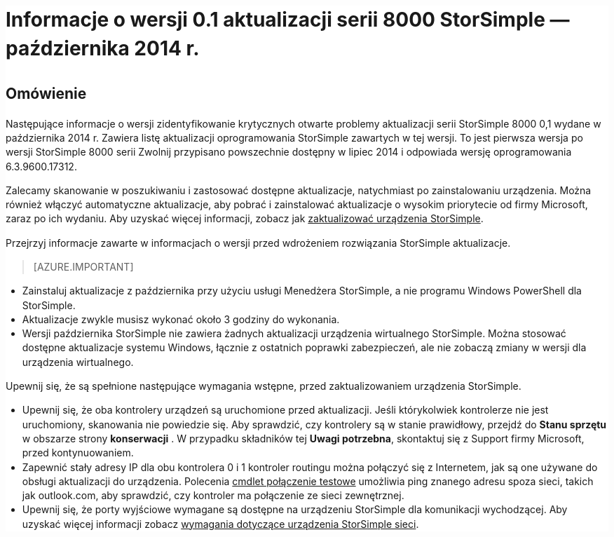 <properties 
    pageTitle="Informacje o wersji 0.1 aktualizacji 8000 StorSimple | Microsoft Azure"
    description="W tym artykule opisano nowe funkcje i poprawki, otwarte problemy i rozwiązania dostępne października 2014 r wersji Microsoft Azure StorSimple (aktualizacja z 0,1)."
    services="storsimple"
    documentationCenter="NA"
    authors="alkohli"
    manager="carmonm"
    editor="" />
 <tags 
    ms.service="storsimple"
    ms.devlang="NA"
    ms.topic="article"
    ms.tgt_pltfrm="NA"
    ms.workload="TBD"
    ms.date="09/21/2016"
    ms.author="alkohli" />

# <a name="storsimple-8000-series-update-01-release-notes--october-2014"></a>Informacje o wersji 0.1 aktualizacji serii 8000 StorSimple — października 2014 r.  

## <a name="overview"></a>Omówienie

Następujące informacje o wersji zidentyfikowanie krytycznych otwarte problemy aktualizacji serii StorSimple 8000 0,1 wydane w października 2014 r. Zawiera listę aktualizacji oprogramowania StorSimple zawartych w tej wersji. To jest pierwsza wersja po wersji StorSimple 8000 serii Zwolnij przypisano powszechnie dostępny w lipiec 2014 i odpowiada wersję oprogramowania 6.3.9600.17312.  

Zalecamy skanowanie w poszukiwaniu i zastosować dostępne aktualizacje, natychmiast po zainstalowaniu urządzenia. Można również włączyć automatyczne aktualizacje, aby pobrać i zainstalować aktualizacje o wysokim priorytecie od firmy Microsoft, zaraz po ich wydaniu. Aby uzyskać więcej informacji, zobacz jak [zaktualizować urządzenia StorSimple](storsimple-update-device.md).  

Przejrzyj informacje zawarte w informacjach o wersji przed wdrożeniem rozwiązania StorSimple aktualizacje.  

>[AZURE.IMPORTANT]
> 
-   Zainstaluj aktualizacje z października przy użyciu usługi Menedżera StorSimple, a nie programu Windows PowerShell dla StorSimple.  
-   Aktualizacje zwykle musisz wykonać około 3 godziny do wykonania.  
-   Wersji października StorSimple nie zawiera żadnych aktualizacji urządzenia wirtualnego StorSimple. Można stosować dostępne aktualizacje systemu Windows, łącznie z ostatnich poprawki zabezpieczeń, ale nie zobaczą zmiany w wersji dla urządzenia wirtualnego.  

Upewnij się, że są spełnione następujące wymagania wstępne, przed zaktualizowaniem urządzenia StorSimple.  

- Upewnij się, że oba kontrolery urządzeń są uruchomione przed aktualizacji. Jeśli którykolwiek kontrolerze nie jest uruchomiony, skanowania nie powiedzie się. Aby sprawdzić, czy kontrolery są w stanie prawidłowy, przejdź do **Stanu sprzętu** w obszarze strony **konserwacji** . W przypadku składników tej **Uwagi potrzebna**, skontaktuj się z Support firmy Microsoft, przed kontynuowaniem.  
- Zapewnić stały adresy IP dla obu kontrolera 0 i 1 kontroler routingu można połączyć się z Internetem, jak są one używane do obsługi aktualizacji do urządzenia. Polecenia [cmdlet połączenie testowe](https://technet.microsoft.com/library/hh849808.aspx) umożliwia ping znanego adresu spoza sieci, takich jak outlook.com, aby sprawdzić, czy kontroler ma połączenie ze sieci zewnętrznej.  
- Upewnij się, że porty wyjściowe wymagane są dostępne na urządzeniu StorSimple dla komunikacji wychodzącej. Aby uzyskać więcej informacji zobacz [wymagania dotyczące urządzenia StorSimple sieci](storsimple-system-requirements.md#networking-requirements-for-your-storsimple-device).  